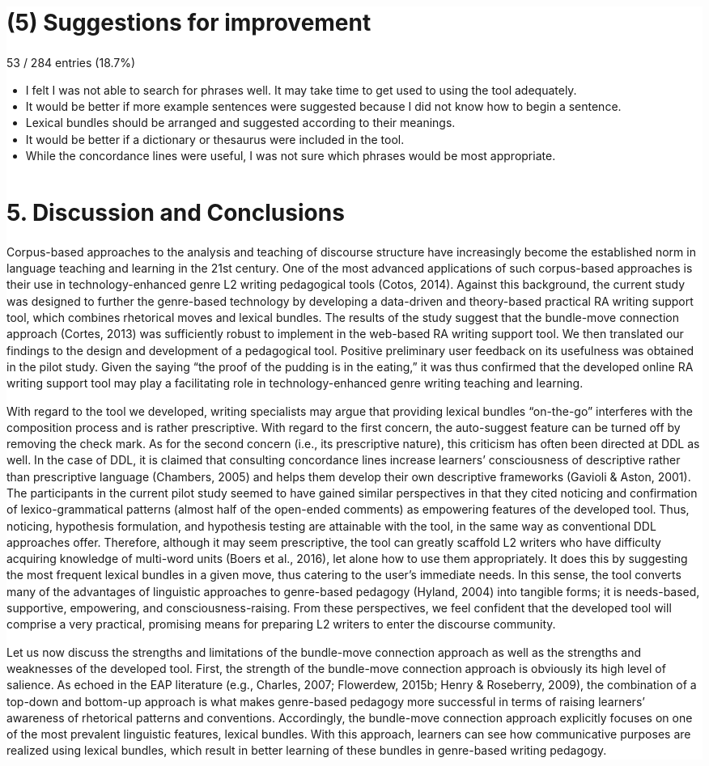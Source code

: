 # (5) Suggestions for improvement

53 / 284 entries (18.7%)

- I felt I was not able to search for phrases well. It may take time to get used to using the tool adequately.   
- It would be better if more example sentences were suggested because I did not know how to begin a sentence.   
- Lexical bundles should be arranged and suggested according to their meanings.   
- It would be better if a dictionary or thesaurus were included in the tool.   
- While the concordance lines were useful, I was not sure which phrases would be most appropriate.

# 5. Discussion and Conclusions

Corpus-based approaches to the analysis and teaching of discourse structure have increasingly become the established norm in language teaching and learning in the 21st century. One of the most advanced applications of such corpus-based approaches is their use in technology-enhanced genre L2 writing pedagogical tools (Cotos, 2014). Against this background, the current study was designed to further the genre-based technology by developing a data-driven and theory-based practical RA writing support tool, which combines rhetorical moves and lexical bundles. The results of the study suggest that the bundle-move connection approach (Cortes, 2013) was sufficiently robust to implement in the web-based RA writing support tool. We then translated our findings to the design and development of a pedagogical tool. Positive preliminary user feedback on its usefulness was obtained in the pilot study. Given the saying “the proof of the pudding is in the eating,” it was thus confirmed that the developed online RA writing support tool may play a facilitating role in technology-enhanced genre writing teaching and learning.

With regard to the tool we developed, writing specialists may argue that providing lexical bundles “on-the-go” interferes with the composition process and is rather prescriptive. With regard to the first concern, the auto-suggest feature can be turned off by removing the check mark. As for the second concern (i.e., its prescriptive nature), this criticism has often been directed at DDL as well. In the case of DDL, it is claimed that consulting concordance lines increase learners’ consciousness of descriptive rather than prescriptive language (Chambers, 2005) and helps them develop their own descriptive frameworks (Gavioli & Aston, 2001). The participants in the current pilot study seemed to have gained similar perspectives in that they cited noticing and confirmation of lexico-grammatical patterns (almost half of the open-ended comments) as empowering features of the developed tool. Thus, noticing, hypothesis formulation, and hypothesis testing are attainable with the tool, in the same way as conventional DDL approaches offer. Therefore, although it may seem prescriptive, the tool can greatly scaffold L2 writers who have difficulty acquiring knowledge of multi-word units (Boers et al., 2016), let alone how to use them appropriately. It does this by suggesting the most frequent lexical bundles in a given move, thus catering to the user’s immediate needs. In this sense, the tool converts many of the advantages of linguistic approaches to genre-based pedagogy (Hyland, 2004) into tangible forms; it is needs-based, supportive, empowering, and consciousness-raising. From these perspectives, we feel confident that the developed tool will comprise a very practical, promising means for preparing L2 writers to enter the discourse community.

Let us now discuss the strengths and limitations of the bundle-move connection approach as well as the strengths and weaknesses of the developed tool. First, the strength of the bundle-move connection approach is obviously its high level of salience. As echoed in the EAP literature (e.g., Charles, 2007; Flowerdew, 2015b; Henry & Roseberry, 2009), the combination of a top-down and bottom-up approach is what makes genre-based pedagogy more successful in terms of raising learners’ awareness of rhetorical patterns and conventions. Accordingly, the bundle-move connection approach explicitly focuses on one of the most prevalent linguistic features, lexical bundles. With this approach, learners can see how communicative purposes are realized using lexical bundles, which result in better learning of these bundles in genre-based writing pedagogy.
